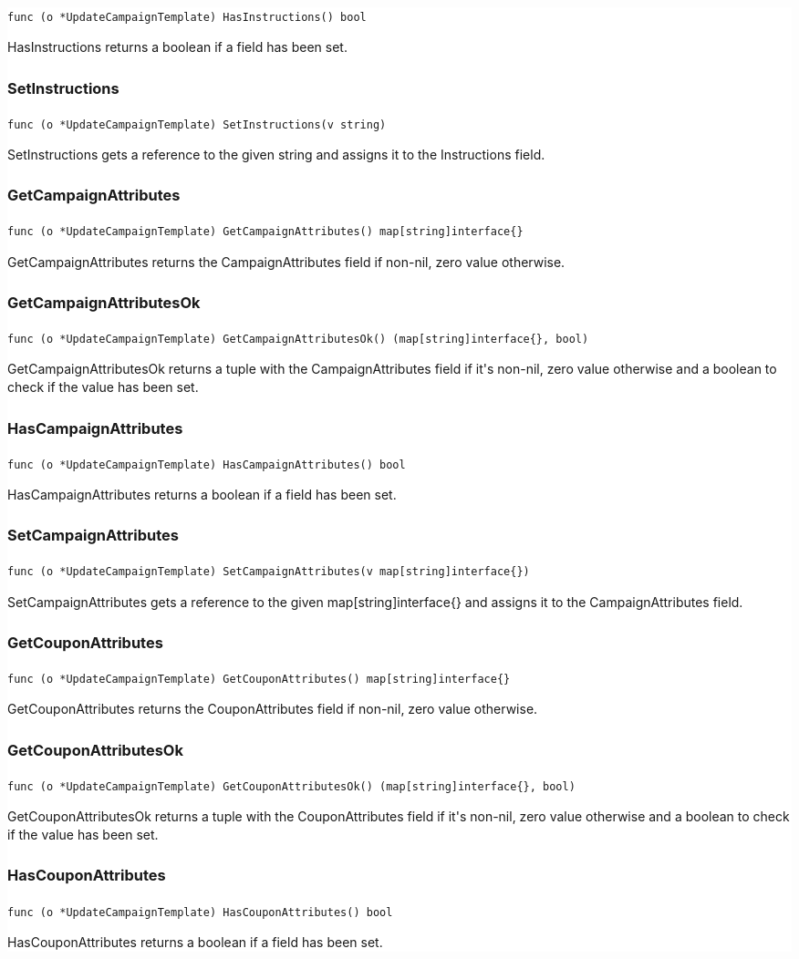 `func (o *UpdateCampaignTemplate) HasInstructions() bool`

HasInstructions returns a boolean if a field has been set.

### SetInstructions

`func (o *UpdateCampaignTemplate) SetInstructions(v string)`

SetInstructions gets a reference to the given string and assigns it to the Instructions field.

### GetCampaignAttributes

`func (o *UpdateCampaignTemplate) GetCampaignAttributes() map[string]interface{}`

GetCampaignAttributes returns the CampaignAttributes field if non-nil, zero value otherwise.

### GetCampaignAttributesOk

`func (o *UpdateCampaignTemplate) GetCampaignAttributesOk() (map[string]interface{}, bool)`

GetCampaignAttributesOk returns a tuple with the CampaignAttributes field if it's non-nil, zero value otherwise
and a boolean to check if the value has been set.

### HasCampaignAttributes

`func (o *UpdateCampaignTemplate) HasCampaignAttributes() bool`

HasCampaignAttributes returns a boolean if a field has been set.

### SetCampaignAttributes

`func (o *UpdateCampaignTemplate) SetCampaignAttributes(v map[string]interface{})`

SetCampaignAttributes gets a reference to the given map[string]interface{} and assigns it to the CampaignAttributes field.

### GetCouponAttributes

`func (o *UpdateCampaignTemplate) GetCouponAttributes() map[string]interface{}`

GetCouponAttributes returns the CouponAttributes field if non-nil, zero value otherwise.

### GetCouponAttributesOk

`func (o *UpdateCampaignTemplate) GetCouponAttributesOk() (map[string]interface{}, bool)`

GetCouponAttributesOk returns a tuple with the CouponAttributes field if it's non-nil, zero value otherwise
and a boolean to check if the value has been set.

### HasCouponAttributes

`func (o *UpdateCampaignTemplate) HasCouponAttributes() bool`

HasCouponAttributes returns a boolean if a field has been set.
